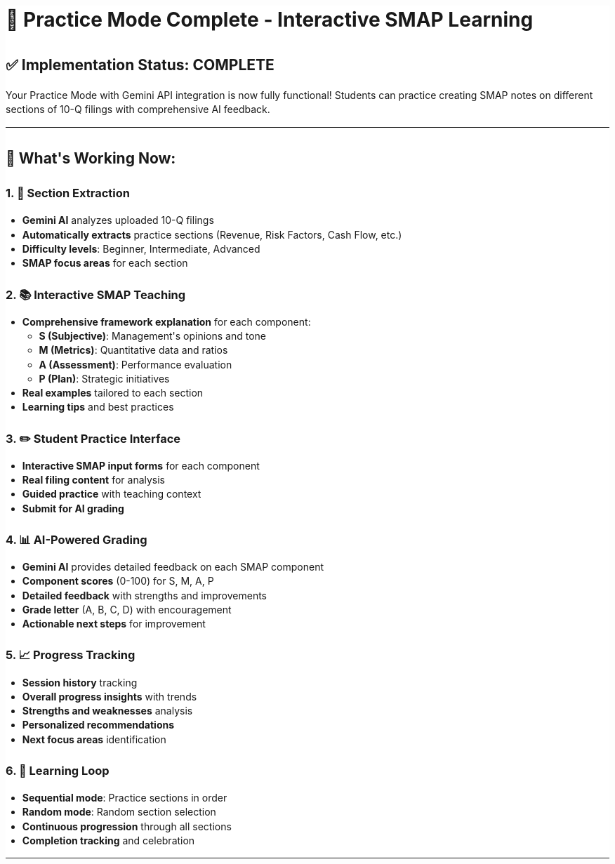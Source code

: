 # 🎯 Practice Mode Complete - Interactive SMAP Learning

## ✅ **Implementation Status: COMPLETE**

Your Practice Mode with Gemini API integration is now fully functional! Students can practice creating SMAP notes on different sections of 10-Q filings with comprehensive AI feedback.

---

## 🚀 **What's Working Now:**

### **1. 📄 Section Extraction**
- **Gemini AI** analyzes uploaded 10-Q filings
- **Automatically extracts** practice sections (Revenue, Risk Factors, Cash Flow, etc.)
- **Difficulty levels**: Beginner, Intermediate, Advanced
- **SMAP focus areas** for each section

### **2. 📚 Interactive SMAP Teaching**
- **Comprehensive framework explanation** for each component:
  - **S (Subjective)**: Management's opinions and tone
  - **M (Metrics)**: Quantitative data and ratios
  - **A (Assessment)**: Performance evaluation
  - **P (Plan)**: Strategic initiatives
- **Real examples** tailored to each section
- **Learning tips** and best practices

### **3. ✏️ Student Practice Interface**
- **Interactive SMAP input forms** for each component
- **Real filing content** for analysis
- **Guided practice** with teaching context
- **Submit for AI grading**

### **4. 📊 AI-Powered Grading**
- **Gemini AI** provides detailed feedback on each SMAP component
- **Component scores** (0-100) for S, M, A, P
- **Detailed feedback** with strengths and improvements
- **Grade letter** (A, B, C, D) with encouragement
- **Actionable next steps** for improvement

### **5. 📈 Progress Tracking**
- **Session history** tracking
- **Overall progress insights** with trends
- **Strengths and weaknesses** analysis
- **Personalized recommendations**
- **Next focus areas** identification

### **6. 🔄 Learning Loop**
- **Sequential mode**: Practice sections in order
- **Random mode**: Random section selection
- **Continuous progression** through all sections
- **Completion tracking** and celebration

---